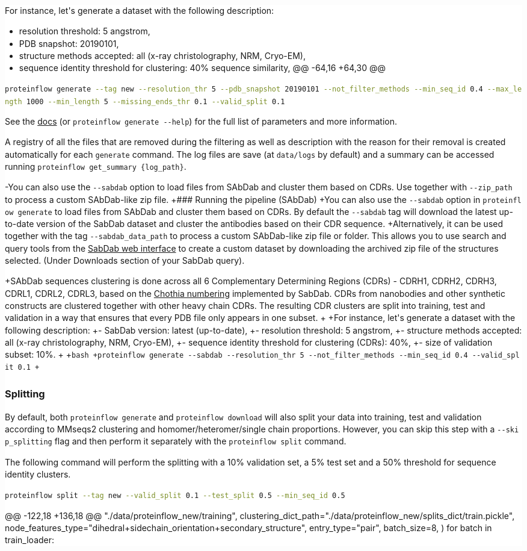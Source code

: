  For instance, let's generate a dataset with the following description:
 - resolution threshold: 5 angstrom,
 - PDB snapshot: 20190101,
 - structure methods accepted: all (x-ray christolography, NRM, Cryo-EM),
 - sequence identity threshold for clustering: 40% sequence similarity,
@@ -64,16 +64,30 @@
 ```bash
 proteinflow generate --tag new --resolution_thr 5 --pdb_snapshot 20190101 --not_filter_methods --min_seq_id 0.4 --max_length 1000 --min_length 5 --missing_ends_thr 0.1 --valid_split 0.1
 ```
 See the [docs](https://adaptyvbio.github.io/ProteinFlow/) (or `proteinflow generate --help`) for the full list of parameters and more information.
 
 A registry of all the files that are removed during the filtering as well as description with the reason for their removal is created automatically for each `generate` command. The log files are save (at `data/logs` by default) and a summary can be accessed running `proteinflow get_summary {log_path}`.
 
-You can also use the `--sabdab` option to load files from SAbDab and cluster them based on CDRs. Use together with `--zip_path` to process a custom SAbDab-like zip file.
+### Running the pipeline (SAbDab)
+You can also use the `--sabdab` option in `proteinflow generate` to load files from SAbDab and cluster them based on CDRs. By default the `--sabdab` tag will download the latest up-to-date version of the SabDab dataset and cluster the antibodies based on their CDR sequence.
+Alternatively, it can be used together with the tag `--sabdab_data_path` to process a custom SAbDab-like zip file or folder. This allows you to use search and query tools from the [SabDab web interface](https://opig.stats.ox.ac.uk/webapps/newsabdab/sabdab/) to create a custom dataset by downloading the archived zip file of the structures selected. (Under Downloads section of your SabDab query).
 
+SAbDab sequences clustering is done across all 6 Complementary Determining Regions (CDRs) - CDRH1, CDRH2, CDRH3, CDRL1, CDRL2, CDRL3, based on the [Chothia numbering](https://pubmed.ncbi.nlm.nih.gov/9367782/) implemented by SabDab. CDRs from nanobodies and other synthetic constructs are clustered together with other heavy chain CDRs. The resulting CDR clusters are split into training, test and validation in a way that ensures that every PDB file only appears in one subset.
+
+For instance, let's generate a dataset with the following description:
+- SabDab version: latest (up-to-date),
+- resolution threshold: 5 angstrom,
+- structure methods accepted: all (x-ray christolography, NRM, Cryo-EM),
+- sequence identity threshold for clustering (CDRs): 40%,
+- size of validation subset: 10%.
+
+```bash
+proteinflow generate --sabdab --resolution_thr 5 --not_filter_methods --min_seq_id 0.4 --valid_split 0.1
+```
 ### Splitting
 By default, both `proteinflow generate` and `proteinflow download` will also split your data into training, test and validation according to MMseqs2 clustering and homomer/heteromer/single chain proportions. However, you can skip this step with a `--skip_splitting` flag and then perform it separately with the `proteinflow split` command.
 
 The following command will perform the splitting with a 10% validation set, a 5% test set and a 50% threshold for sequence identity clusters.
 ```bash
 proteinflow split --tag new --valid_split 0.1 --test_split 0.5 --min_seq_id 0.5
 ```
@@ -122,18 +136,18 @@
     "./data/proteinflow_new/training", 
     clustering_dict_path="./data/proteinflow_new/splits_dict/train.pickle",
     node_features_type="dihedral+sidechain_orientation+secondary_structure",
     entry_type="pair",
     batch_size=8,
 )
 for batch in train_loader: